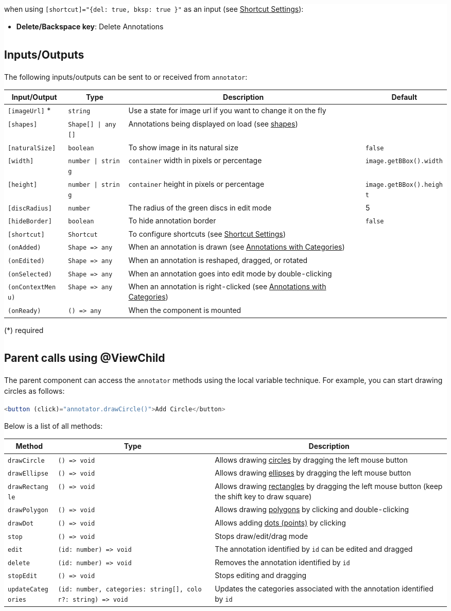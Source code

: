 when using `[shortcut]="{del: true, bksp: true }"` as an input (see [Shortcut Settings](#shortcut-settings)):
- **Delete/Backspace key**: Delete Annotations

## Inputs/Outputs

The following inputs/outputs can be sent to or received from `annotator`:

| Input/Output | Type | Description | Default |
|---|---|---|---|
| `[imageUrl]` \* | `string` | Use a state for image url if you want to change it on the fly |   |
| `[shapes]` | `Shape[] \| any[]` | Annotations being displayed on load (see [shapes](#shapes)) |   |
| `[naturalSize]` | `boolean` | To show image in its natural size | `false` |
| `[width]` | `number \| string` | `container` width in pixels or percentage | `image.getBBox().width` |
| `[height]` | `number \| string` | `container` height in pixels or percentage | `image.getBBox().height` |
| `[discRadius]` | `number` | The radius of the green discs in edit mode | 5 |
| `[hideBorder]` | `boolean` | To hide annotation border | `false` |
| `[shortcut]` | `Shortcut` | To configure shortcuts (see [Shortcut Settings](#shortcut-settings)) |  |
| `(onAdded)` | `Shape => any` | When an annotation is drawn (see [Annotations with Categories](#annotations-with-categories)) |  |
| `(onEdited)` | `Shape => any` | When an annotation is reshaped, dragged, or rotated |  |
| `(onSelected)` | `Shape => any` | When an annotation goes into edit mode by double-clicking |  |
| `(onContextMenu)` | `Shape => any` | When an annotation is right-clicked (see [Annotations with Categories](#annotations-with-categories)) |   |
| `(onReady)` | `() => any` | When the component is mounted |   |

(\*) required

## Parent calls using @ViewChild

The parent component can access the `annotator` methods using the local variable technique. For example, you can start drawing circles as follows:

```ts
<button (click)="annotator.drawCircle()">Add Circle</button>
```

Below is a list of all methods:

| Method | Type | Description |
|---|---|---|
| `drawCircle` | `() => void` | Allows drawing [circles](#shapes) by dragging the left mouse button |
| `drawEllipse` | `() => void` | Allows drawing [ellipses](#shapes) by dragging the left mouse button |
| `drawRectangle` | `() => void` | Allows drawing [rectangles](#shapes) by dragging the left mouse button (keep the shift key to draw square) |
| `drawPolygon` | `() => void` | Allows drawing [polygons](#shapes) by clicking and double-clicking |
| `drawDot` | `() => void` | Allows adding [dots (points)](#shapes) by clicking |
| `stop` | `() => void` | Stops draw/edit/drag mode |
| `edit` | `(id: number) => void` | The annotation identified by `id` can be edited and dragged |
| `delete` | `(id: number) => void` | Removes the annotation identified by `id` |
| `stopEdit` | `() => void` | Stops editing and dragging |
| `updateCategories` | `(id: number, categories: string[], color?: string) => void` | Updates the categories associated with the annotation identified by `id` |
